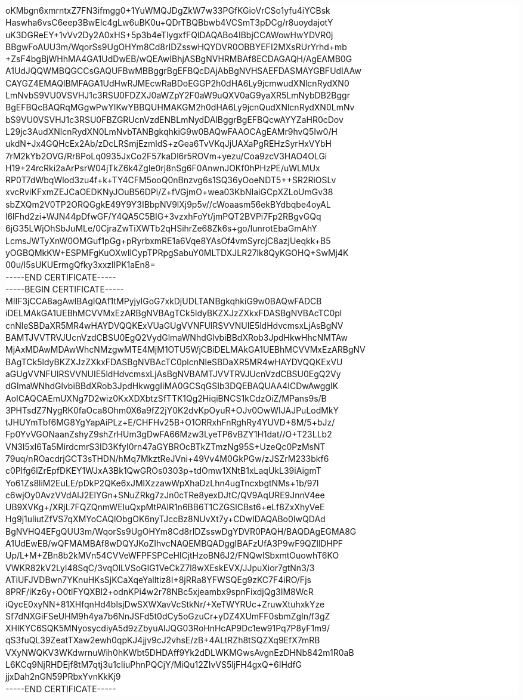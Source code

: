 oKMbgn6xmrntxZ7FN3ifmgg0+1YuWMQJDgZkW7w33PGfKGioVrCSo1yfu4iYCBsk  
Haswha6vsC6eep3BwEIc4gLw6uBK0u+QDrTBQBbwb4VCSmT3pDCg/r8uoydajotY  
uK3DGReEY+1vVv2Dy2A0xHS+5p3b4eTlygxfFQIDAQABo4IBbjCCAWowHwYDVR0j  
BBgwFoAUU3m/WqorSs9UgOHYm8Cd8rIDZsswHQYDVR0OBBYEFI2MXsRUrYrhd+mb  
+ZsF4bgBjWHhMA4GA1UdDwEB/wQEAwIBhjASBgNVHRMBAf8ECDAGAQH/AgEAMB0G  
A1UdJQQWMBQGCCsGAQUFBwMBBggrBgEFBQcDAjAbBgNVHSAEFDASMAYGBFUdIAAw  
CAYGZ4EMAQIBMFAGA1UdHwRJMEcwRaBDoEGGP2h0dHA6Ly9jcmwudXNlcnRydXN0  
LmNvbS9VU0VSVHJ1c3RSU0FDZXJ0aWZpY2F0aW9uQXV0aG9yaXR5LmNybDB2Bggr  
BgEFBQcBAQRqMGgwPwYIKwYBBQUHMAKGM2h0dHA6Ly9jcnQudXNlcnRydXN0LmNv  
bS9VU0VSVHJ1c3RSU0FBZGRUcnVzdENBLmNydDAlBggrBgEFBQcwAYYZaHR0cDov  
L29jc3AudXNlcnRydXN0LmNvbTANBgkqhkiG9w0BAQwFAAOCAgEAMr9hvQ5Iw0/H  
ukdN+Jx4GQHcEx2Ab/zDcLRSmjEzmldS+zGea6TvVKqJjUAXaPgREHzSyrHxVYbH  
7rM2kYb2OVG/Rr8PoLq0935JxCo2F57kaDl6r5ROVm+yezu/Coa9zcV3HAO4OLGi  
H19+24rcRki2aArPsrW04jTkZ6k4Zgle0rj8nSg6F0AnwnJOKf0hPHzPE/uWLMUx  
RP0T7dWbqWlod3zu4f+k+TY4CFM5ooQ0nBnzvg6s1SQ36yOoeNDT5++SR2RiOSLv  
xvcRviKFxmZEJCaOEDKNyJOuB56DPi/Z+fVGjmO+wea03KbNIaiGCpXZLoUmGv38  
sbZXQm2V0TP2ORQGgkE49Y9Y3IBbpNV9lXj9p5v//cWoaasm56ekBYdbqbe4oyAL  
l6lFhd2zi+WJN44pDfwGF/Y4QA5C5BIG+3vzxhFoYt/jmPQT2BVPi7Fp2RBgvGQq  
6jG35LWjOhSbJuMLe/0CjraZwTiXWTb2qHSihrZe68Zk6s+go/lunrotEbaGmAhY  
LcmsJWTyXnW0OMGuf1pGg+pRyrbxmRE1a6Vqe8YAsOf4vmSyrcjC8azjUeqkk+B5  
yOGBQMkKW+ESPMFgKuOXwIlCypTPRpgSabuY0MLTDXJLR27lk8QyKGOHQ+SwMj4K  
00u/I5sUKUErmgQfky3xxzlIPK1aEn8=  
-----END CERTIFICATE-----  
-----BEGIN CERTIFICATE-----  
MIIF3jCCA8agAwIBAgIQAf1tMPyjylGoG7xkDjUDLTANBgkqhkiG9w0BAQwFADCB  
iDELMAkGA1UEBhMCVVMxEzARBgNVBAgTCk5ldyBKZXJzZXkxFDASBgNVBAcTC0pl  
cnNleSBDaXR5MR4wHAYDVQQKExVUaGUgVVNFUlRSVVNUIE5ldHdvcmsxLjAsBgNV  
BAMTJVVTRVJUcnVzdCBSU0EgQ2VydGlmaWNhdGlvbiBBdXRob3JpdHkwHhcNMTAw  
MjAxMDAwMDAwWhcNMzgwMTE4MjM1OTU5WjCBiDELMAkGA1UEBhMCVVMxEzARBgNV  
BAgTCk5ldyBKZXJzZXkxFDASBgNVBAcTC0plcnNleSBDaXR5MR4wHAYDVQQKExVU  
aGUgVVNFUlRSVVNUIE5ldHdvcmsxLjAsBgNVBAMTJVVTRVJUcnVzdCBSU0EgQ2Vy  
dGlmaWNhdGlvbiBBdXRob3JpdHkwggIiMA0GCSqGSIb3DQEBAQUAA4ICDwAwggIK  
AoICAQCAEmUXNg7D2wiz0KxXDXbtzSfTTK1Qg2HiqiBNCS1kCdzOiZ/MPans9s/B  
3PHTsdZ7NygRK0faOca8Ohm0X6a9fZ2jY0K2dvKpOyuR+OJv0OwWIJAJPuLodMkY  
tJHUYmTbf6MG8YgYapAiPLz+E/CHFHv25B+O1ORRxhFnRghRy4YUVD+8M/5+bJz/  
Fp0YvVGONaanZshyZ9shZrHUm3gDwFA66Mzw3LyeTP6vBZY1H1dat//O+T23LLb2  
VN3I5xI6Ta5MirdcmrS3ID3KfyI0rn47aGYBROcBTkZTmzNg95S+UzeQc0PzMsNT  
79uq/nROacdrjGCT3sTHDN/hMq7MkztReJVni+49Vv4M0GkPGw/zJSZrM233bkf6  
c0Plfg6lZrEpfDKEY1WJxA3Bk1QwGROs0303p+tdOmw1XNtB1xLaqUkL39iAigmT  
Yo61Zs8liM2EuLE/pDkP2QKe6xJMlXzzawWpXhaDzLhn4ugTncxbgtNMs+1b/97l  
c6wjOy0AvzVVdAlJ2ElYGn+SNuZRkg7zJn0cTRe8yexDJtC/QV9AqURE9JnnV4ee  
UB9XVKg+/XRjL7FQZQnmWEIuQxpMtPAlR1n6BB6T1CZGSlCBst6+eLf8ZxXhyVeE  
Hg9j1uliutZfVS7qXMYoCAQlObgOK6nyTJccBz8NUvXt7y+CDwIDAQABo0IwQDAd  
BgNVHQ4EFgQUU3m/WqorSs9UgOHYm8Cd8rIDZsswDgYDVR0PAQH/BAQDAgEGMA8G  
A1UdEwEB/wQFMAMBAf8wDQYJKoZIhvcNAQEMBQADggIBAFzUfA3P9wF9QZllDHPF  
Up/L+M+ZBn8b2kMVn54CVVeWFPFSPCeHlCjtHzoBN6J2/FNQwISbxmtOuowhT6KO  
VWKR82kV2LyI48SqC/3vqOlLVSoGIG1VeCkZ7l8wXEskEVX/JJpuXior7gtNn3/3  
ATiUFJVDBwn7YKnuHKsSjKCaXqeYalltiz8I+8jRRa8YFWSQEg9zKC7F4iRO/Fjs  
8PRF/iKz6y+O0tlFYQXBl2+odnKPi4w2r78NBc5xjeambx9spnFixdjQg3IM8WcR  
iQycE0xyNN+81XHfqnHd4blsjDwSXWXavVcStkNr/+XeTWYRUc+ZruwXtuhxkYze  
Sf7dNXGiFSeUHM9h4ya7b6NnJSFd5t0dCy5oGzuCr+yDZ4XUmFF0sbmZgIn/f3gZ  
XHlKYC6SQK5MNyosycdiyA5d9zZbyuAlJQG03RoHnHcAP9Dc1ew91Pq7P8yF1m9/  
qS3fuQL39ZeatTXaw2ewh0qpKJ4jjv9cJ2vhsE/zB+4ALtRZh8tSQZXq9EfX7mRB  
VXyNWQKV3WKdwrnuWih0hKWbt5DHDAff9Yk2dDLWKMGwsAvgnEzDHNb842m1R0aB  
L6KCq9NjRHDEjf8tM7qtj3u1cIiuPhnPQCjY/MiQu12ZIvVS5ljFH4gxQ+6IHdfG  
jjxDah2nGN59PRbxYvnKkKj9  
-----END CERTIFICATE-----
